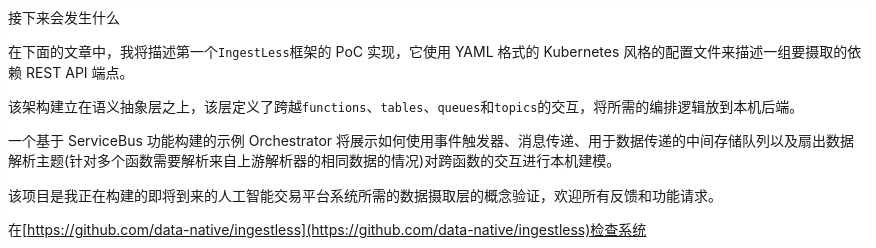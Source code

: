 接下来会发生什么

在下面的文章中，我将描述第一个`IngestLess`框架的 PoC 实现，它使用 YAML 格式的 Kubernetes 风格的配置文件来描述一组要摄取的依赖 REST API 端点。

该架构建立在语义抽象层之上，该层定义了跨越`functions`、`tables`、`queues`和`topics`的交互，将所需的编排逻辑放到本机后端。

一个基于 ServiceBus 功能构建的示例 Orchestrator 将展示如何使用事件触发器、消息传递、用于数据传递的中间存储队列以及扇出数据解析主题(针对多个函数需要解析来自上游解析器的相同数据的情况)对跨函数的交互进行本机建模。

该项目是我正在构建的即将到来的人工智能交易平台系统所需的数据摄取层的概念验证，欢迎所有反馈和功能请求。

在[https://github.com/data-native/ingestless](https://github.com/data-native/ingestless)检查系统